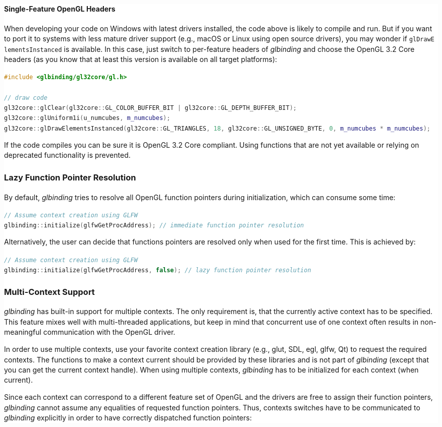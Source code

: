 #### Single-Feature OpenGL Headers

When developing your code on Windows with latest drivers installed, the code above is likely to compile and run.
But if you want to port it to systems with less mature driver support (e.g., macOS or Linux using open source drivers), you may wonder if ```glDrawElementsInstanced``` is available.
In this case, just switch to per-feature headers of *glbinding* and choose the OpenGL 3.2 Core headers (as you know that at least this version is available on all target platforms):

```cpp
#include <glbinding/gl32core/gl.h>

// draw code
gl32core::glClear(gl32core::GL_COLOR_BUFFER_BIT | gl32core::GL_DEPTH_BUFFER_BIT);
gl32core::glUniform1i(u_numcubes, m_numcubes);
gl32core::glDrawElementsInstanced(gl32core::GL_TRIANGLES, 18, gl32core::GL_UNSIGNED_BYTE, 0, m_numcubes * m_numcubes);
```

If the code compiles you can be sure it is OpenGL 3.2 Core compliant.
Using functions that are not yet available or relying on deprecated functionality is prevented.

### Lazy Function Pointer Resolution

By default, *glbinding* tries to resolve all OpenGL function pointers during initialization, which can consume some time:

```cpp
// Assume context creation using GLFW
glbinding::initialize(glfwGetProcAddress); // immediate function pointer resolution
```

Alternatively, the user can decide that functions pointers are resolved only when used for the first time. This is achieved by:

```cpp
// Assume context creation using GLFW
glbinding::initialize(glfwGetProcAddress, false); // lazy function pointer resolution
```

### Multi-Context Support

*glbinding* has built-in support for multiple contexts. The only requirement is, that the currently active context has to be specified. This feature mixes well with multi-threaded applications, but keep in mind that concurrent use of one context often results in non-meaningful communication with the OpenGL driver.

In order to use multiple contexts, use your favorite context creation library (e.g., glut, SDL, egl, glfw, Qt) to request the required contexts.
The functions to make a context current should be provided by these libraries and is not part of *glbinding* (except that you can get the current context handle).
When using multiple contexts, *glbinding* has to be initialized for each context (when current).

Since each context can correspond to a different feature set of OpenGL and the drivers are free to assign their function pointers, *glbinding* cannot assume any equalities of requested function pointers.
Thus, contexts switches have to be communicated to *glbinding* explicitly in order to have correctly dispatched function pointers:
